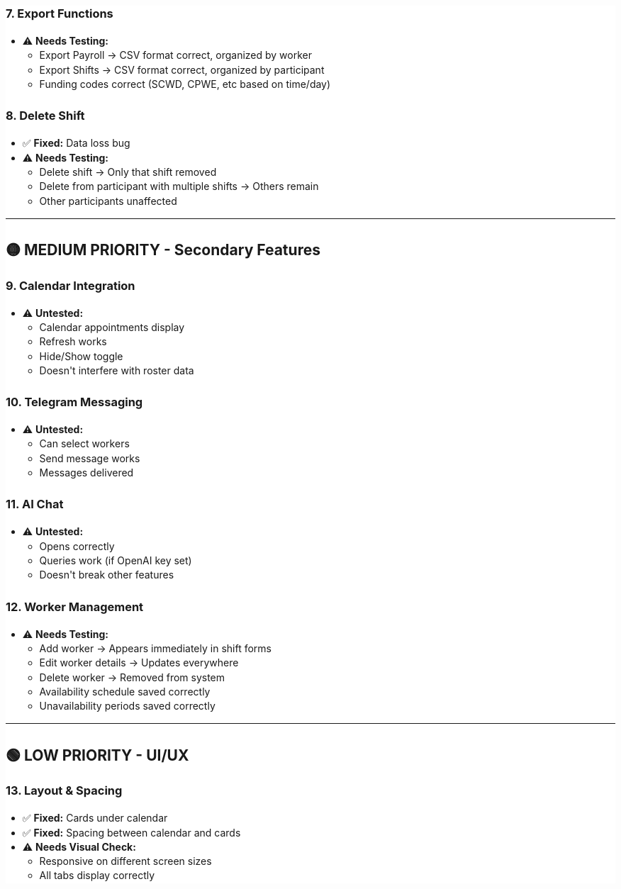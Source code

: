 ### 7. Export Functions
- ⚠️ **Needs Testing:**
  - Export Payroll → CSV format correct, organized by worker
  - Export Shifts → CSV format correct, organized by participant
  - Funding codes correct (SCWD, CPWE, etc based on time/day)

### 8. Delete Shift
- ✅ **Fixed:** Data loss bug
- ⚠️ **Needs Testing:**
  - Delete shift → Only that shift removed
  - Delete from participant with multiple shifts → Others remain
  - Other participants unaffected

---

## 🟡 MEDIUM PRIORITY - Secondary Features

### 9. Calendar Integration
- ⚠️ **Untested:**
  - Calendar appointments display
  - Refresh works
  - Hide/Show toggle
  - Doesn't interfere with roster data

### 10. Telegram Messaging
- ⚠️ **Untested:**
  - Can select workers
  - Send message works
  - Messages delivered

### 11. AI Chat
- ⚠️ **Untested:**
  - Opens correctly
  - Queries work (if OpenAI key set)
  - Doesn't break other features

### 12. Worker Management
- ⚠️ **Needs Testing:**
  - Add worker → Appears immediately in shift forms
  - Edit worker details → Updates everywhere
  - Delete worker → Removed from system
  - Availability schedule saved correctly
  - Unavailability periods saved correctly

---

## 🟢 LOW PRIORITY - UI/UX

### 13. Layout & Spacing
- ✅ **Fixed:** Cards under calendar
- ✅ **Fixed:** Spacing between calendar and cards
- ⚠️ **Needs Visual Check:**
  - Responsive on different screen sizes
  - All tabs display correctly
